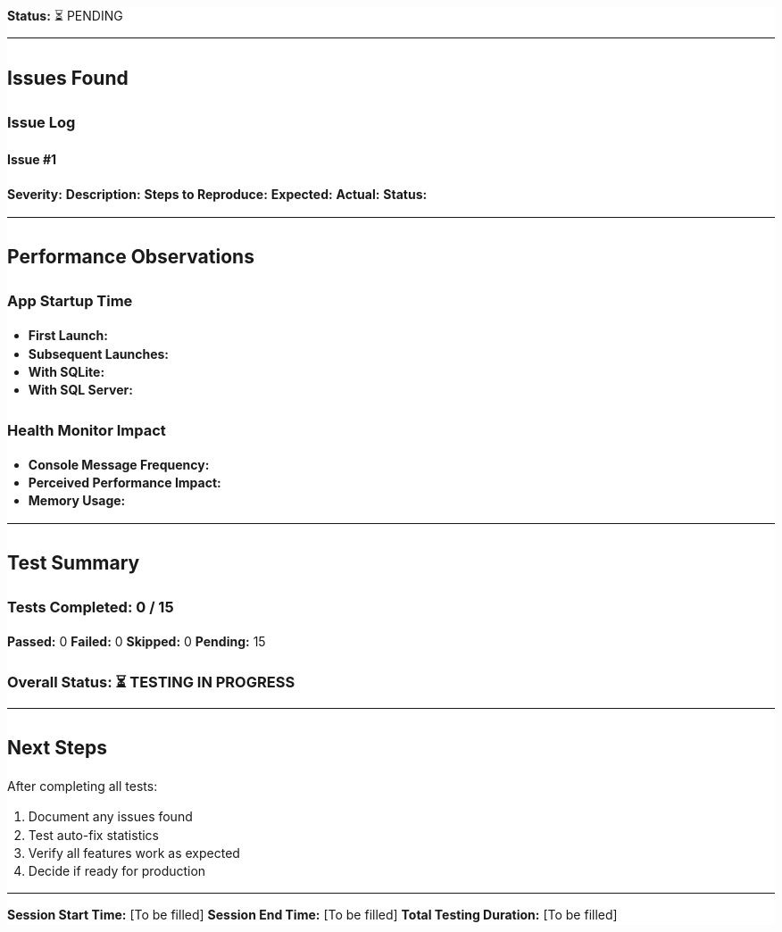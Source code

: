 **Status:** ⏳ PENDING

---

## Issues Found

### Issue Log

#### Issue #1
**Severity:**
**Description:**
**Steps to Reproduce:**
**Expected:**
**Actual:**
**Status:**

---

## Performance Observations

### App Startup Time
- **First Launch:**
- **Subsequent Launches:**
- **With SQLite:**
- **With SQL Server:**

### Health Monitor Impact
- **Console Message Frequency:**
- **Perceived Performance Impact:**
- **Memory Usage:**

---

## Test Summary

### Tests Completed: 0 / 15

**Passed:** 0
**Failed:** 0
**Skipped:** 0
**Pending:** 15

### Overall Status: ⏳ TESTING IN PROGRESS

---

## Next Steps

After completing all tests:
1. Document any issues found
2. Test auto-fix statistics
3. Verify all features work as expected
4. Decide if ready for production

---

**Session Start Time:** [To be filled]
**Session End Time:** [To be filled]
**Total Testing Duration:** [To be filled]

